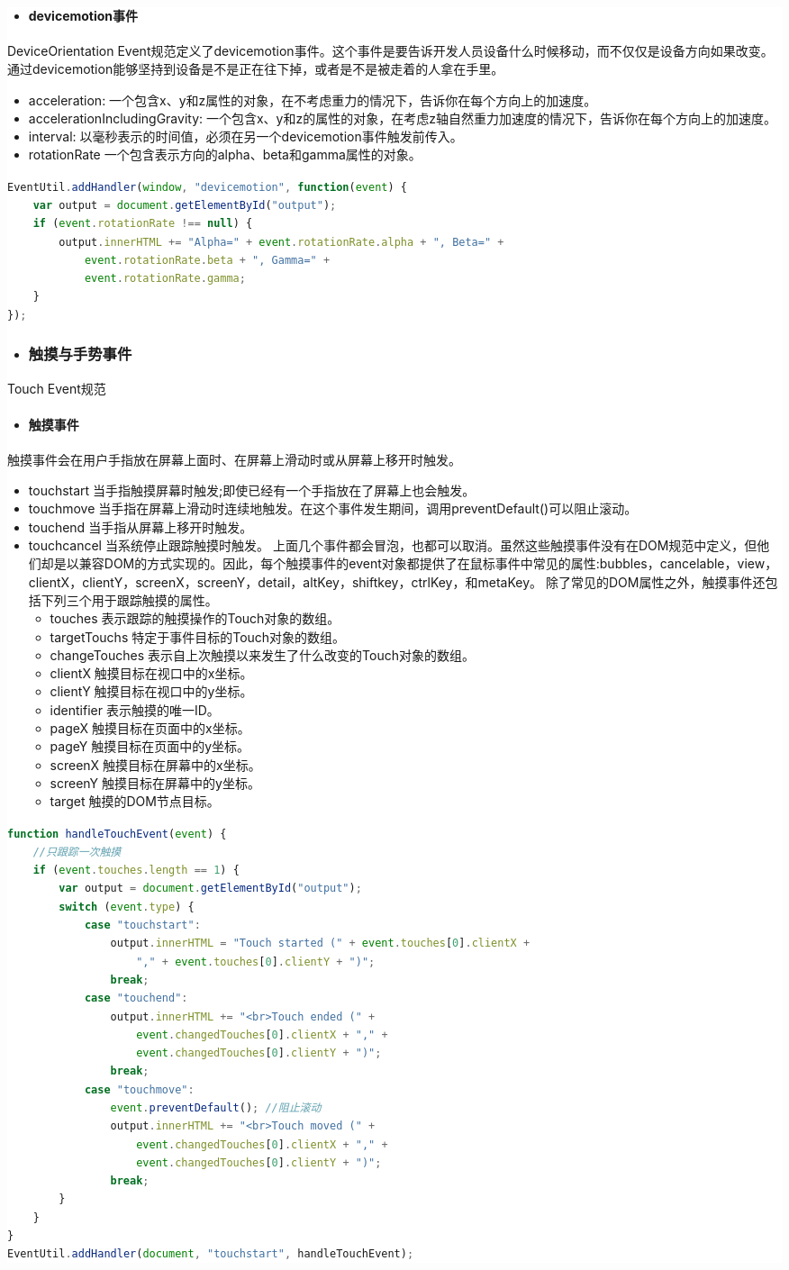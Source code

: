 * #### devicemotion事件
DeviceOrientation Event规范定义了devicemotion事件。这个事件是要告诉开发人员设备什么时候移动，而不仅仅是设备方向如果改变。通过devicemotion能够坚持到设备是不是正在往下掉，或者是不是被走着的人拿在手里。
 * acceleration: 一个包含x、y和z属性的对象，在不考虑重力的情况下，告诉你在每个方向上的加速度。
 * accelerationIncludingGravity: 一个包含x、y和z的属性的对象，在考虑z轴自然重力加速度的情况下，告诉你在每个方向上的加速度。
 * interval: 以毫秒表示的时间值，必须在另一个devicemotion事件触发前传入。
 * rotationRate 一个包含表示方向的alpha、beta和gamma属性的对象。
 ```js
 EventUtil.addHandler(window, "devicemotion", function(event) {
     var output = document.getElementById("output");
     if (event.rotationRate !== null) {
         output.innerHTML += "Alpha=" + event.rotationRate.alpha + ", Beta=" +
             event.rotationRate.beta + ", Gamma=" +
             event.rotationRate.gamma;
     }
 });
 ```

* ### 触摸与手势事件
Touch Event规范
 * #### 触摸事件
 触摸事件会在用户手指放在屏幕上面时、在屏幕上滑动时或从屏幕上移开时触发。
  * touchstart 当手指触摸屏幕时触发;即使已经有一个手指放在了屏幕上也会触发。
  * touchmove 当手指在屏幕上滑动时连续地触发。在这个事件发生期间，调用preventDefault()可以阻止滚动。
  * touchend 当手指从屏幕上移开时触发。
  * touchcancel 当系统停止跟踪触摸时触发。
  上面几个事件都会冒泡，也都可以取消。虽然这些触摸事件没有在DOM规范中定义，但他们却是以兼容DOM的方式实现的。因此，每个触摸事件的event对象都提供了在鼠标事件中常见的属性:bubbles，cancelable，view，clientX，clientY，screenX，screenY，detail，altKey，shiftkey，ctrlKey，和metaKey。
  除了常见的DOM属性之外，触摸事件还包括下列三个用于跟踪触摸的属性。
    * touches 表示跟踪的触摸操作的Touch对象的数组。
    * targetTouchs 特定于事件目标的Touch对象的数组。
    * changeTouches 表示自上次触摸以来发生了什么改变的Touch对象的数组。
    * clientX 触摸目标在视口中的x坐标。
    * clientY 触摸目标在视口中的y坐标。
    * identifier 表示触摸的唯一ID。
    * pageX 触摸目标在页面中的x坐标。
    * pageY 触摸目标在页面中的y坐标。
    * screenX 触摸目标在屏幕中的x坐标。
    * screenY 触摸目标在屏幕中的y坐标。
    * target 触摸的DOM节点目标。
  ```js
  function handleTouchEvent(event) {
      //只跟踪一次触摸
      if (event.touches.length == 1) {
          var output = document.getElementById("output");
          switch (event.type) {
              case "touchstart":
                  output.innerHTML = "Touch started (" + event.touches[0].clientX +
                      "," + event.touches[0].clientY + ")";
                  break;
              case "touchend":
                  output.innerHTML += "<br>Touch ended (" +
                      event.changedTouches[0].clientX + "," +
                      event.changedTouches[0].clientY + ")";
                  break;
              case "touchmove":
                  event.preventDefault(); //阻止滚动
                  output.innerHTML += "<br>Touch moved (" +
                      event.changedTouches[0].clientX + "," +
                      event.changedTouches[0].clientY + ")";
                  break;
          }
      }
  }
  EventUtil.addHandler(document, "touchstart", handleTouchEvent);
  ```
